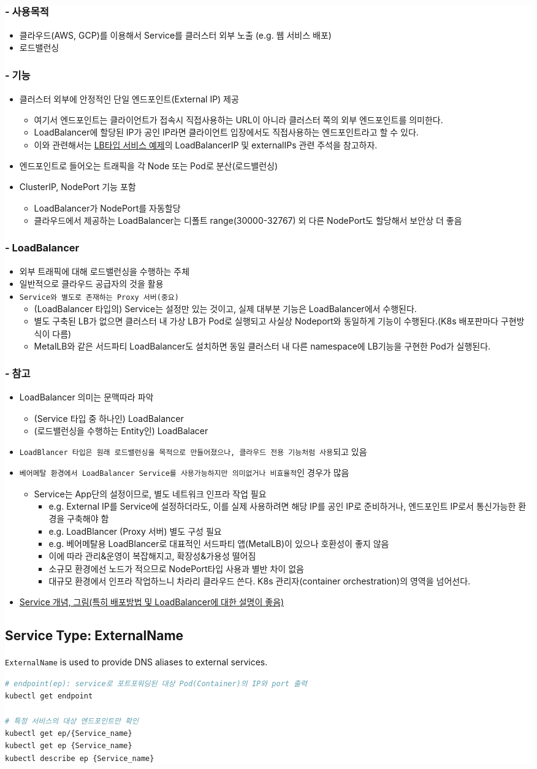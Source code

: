 ### - 사용목적

- 클라우드(AWS, GCP)를 이용해서 Service를 클러스터 외부 노출 (e.g. 웹 서비스 배포)
- 로드밸런싱

### - 기능

- 클러스터 외부에 안정적인 단일 엔드포인트(External IP) 제공
  - 여기서 엔드포인트는 클라이언트가 접속시 직접사용하는 URL이 아니라 클러스터 쪽의 외부 엔드포인트를 의미한다.
  - LoadBalancer에 할당된 IP가 공인 IP라면 클라이언트 입장에서도 직접사용하는 엔드포인트라고 할 수 있다.
  - 이와 관련해서는 [LB타입 서비스 예제](https://github.com/YunanJeong/container-orchestration/blob/main/practice/service/3_svc-loadbalancer-redisdb-server.yml)의 LoadBalancerIP 및 externalIPs 관련 주석을 참고하자.

- 엔드포인트로 들어오는 트래픽을 각 Node 또는 Pod로 분산(로드밸런싱)
- ClusterIP, NodePort 기능 포함
  - LoadBalancer가 NodePort를 자동할당
  - 클라우드에서 제공하는 LoadBalancer는 디폴트 range(30000-32767) 외 다른 NodePort도 할당해서 보안상 더 좋음

### - LoadBalancer

- 외부 트래픽에 대해 로드밸런싱을 수행하는 주체
- 일반적으로 클라우드 공급자의 것을 활용
- `Service와 별도로 존재하는 Proxy 서버(중요)`
  - (LoadBalancer 타입의) Service는 설정만 있는 것이고, 실제 대부분 기능은 LoadBalancer에서 수행된다.
  - 별도 구축된 LB가 없으면 클러스터 내 가상 LB가 Pod로 실행되고 사실상 Nodeport와 동일하게 기능이 수행된다.(K8s 배포판마다 구현방식이 다름)
  - MetalLB와 같은 서드파티 LoadBalancer도 설치하면 동일 클러스터 내 다른 namespace에 LB기능을 구현한 Pod가 실행된다.

### - 참고

- LoadBalancer 의미는 문맥따라 파악
  - (Service 타입 중 하나인) LoadBalancer
  - (로드밸런싱을 수행하는 Entity인) LoadBalacer
- `LoadBlancer 타입은 원래 로드밸런싱을 목적으로 만들어졌으나, 클라우드 전용 기능처럼 사용`되고 있음
- `베어메탈 환경에서 LoadBalancer Service를 사용가능하지만 의미없거나 비효율적`인 경우가 많음
  - Service는 App단의 설정이므로, 별도 네트워크 인프라 작업 필요
    - e.g. External IP를 Service에 설정하더라도, 이를 실제 사용하려면 해당 IP를 공인 IP로 준비하거나, 엔드포인트 IP로서 통신가능한 환경을 구축해야 함
    - e.g. LoadBlancer (Proxy 서버) 별도 구성 필요
    - e.g. 베어메탈용 LoadBlancer로 대표적인 서드파티 앱(MetalLB)이 있으나 호환성이 좋지 않음
    - 이에 따라 관리&운영이 복잡해지고, 확장성&가용성 떨어짐
    - 소규모 환경에선 노드가 적으므로 NodePort타입 사용과 별반 차이 없음
    - 대규모 환경에서 인프라 작업하느니 차라리 클라우드 쓴다. K8s 관리자(container orchestration)의 영역을 넘어선다.

- [Service 개념, 그림(특히 배포방법 및 LoadBalancer에 대한 설명이 좋음)](https://blog.eunsukim.me/posts/kubernetes-service-overview)

## Service Type: ExternalName

`ExternalName` is used to provide DNS aliases to external services.

```sh
# endpoint(ep): service로 포트포워딩된 대상 Pod(Container)의 IP와 port 출력
kubectl get endpoint 

# 특정 서비스의 대상 엔드포인트만 확인
kubectl get ep/{Service_name}
kubectl get ep {Service_name}
kubectl describe ep {Service_name}
```
